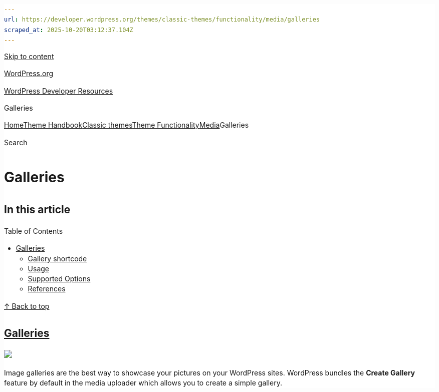 ```yaml
---
url: https://developer.wordpress.org/themes/classic-themes/functionality/media/galleries
scraped_at: 2025-10-20T03:12:37.104Z
---
```


[Skip to content](https://developer.wordpress.org/themes/classic-themes/functionality/media/galleries/#wp--skip-link--target)

[WordPress.org](https://wordpress.org/)

[WordPress Developer Resources](https://developer.wordpress.org/)

Galleries


[Home](https://developer.wordpress.org/)[Theme Handbook](https://developer.wordpress.org/themes/)[Classic themes](https://developer.wordpress.org/themes/classic-themes/)[Theme Functionality](https://developer.wordpress.org/themes/classic-themes/functionality/)[Media](https://developer.wordpress.org/themes/classic-themes/functionality/media/)Galleries

Search

# Galleries

## In this article

Table of Contents

- [Galleries](https://developer.wordpress.org/themes/classic-themes/functionality/media/galleries/#galleries)
  - [Gallery shortcode](https://developer.wordpress.org/themes/classic-themes/functionality/media/galleries/#gallery-shortcode)
  - [Usage](https://developer.wordpress.org/themes/classic-themes/functionality/media/galleries/#usage)
  - [Supported Options](https://developer.wordpress.org/themes/classic-themes/functionality/media/galleries/#supported-options)
  - [References](https://developer.wordpress.org/themes/classic-themes/functionality/media/galleries/#references)

[↑ Back to top](https://developer.wordpress.org/themes/classic-themes/functionality/media/galleries/#wp--skip-link--target)

## [Galleries](https://developer.wordpress.org/themes/classic-themes/functionality/media/galleries/\#galleries)

[![](https://i0.wp.com/developer.wordpress.org/files/2014/10/Capture.png?resize=711%2C583&ssl=1)](https://i0.wp.com/developer.wordpress.org/files/2014/10/Capture.png?ssl=1)

Image galleries are the best way to showcase your pictures on your WordPress sites. WordPress bundles the **Create Gallery** feature by default in the media uploader which allows you to create a simple gallery.
